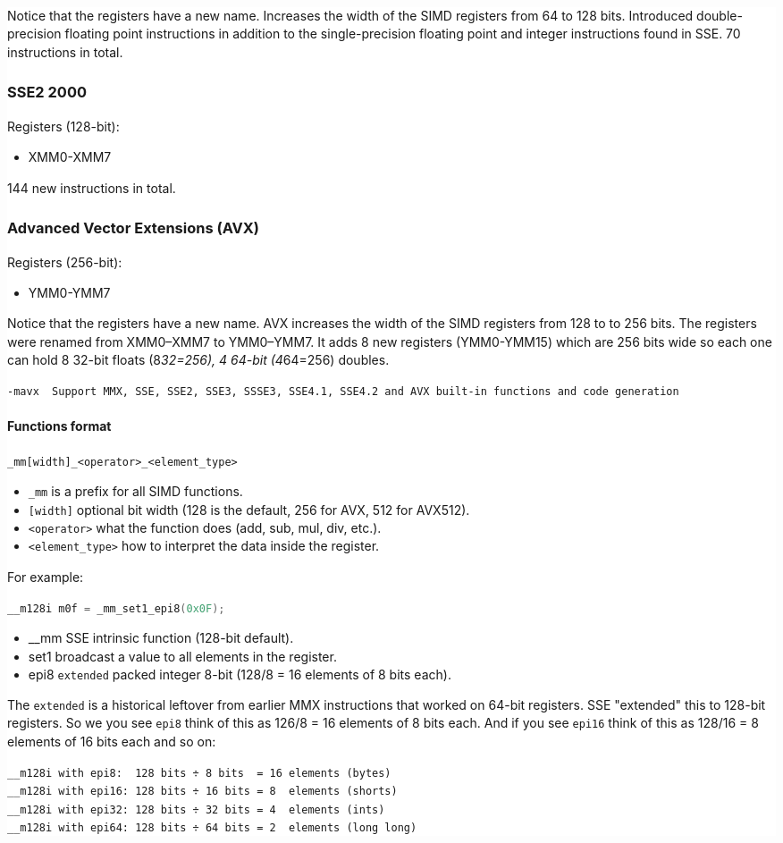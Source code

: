 Notice that the registers have a new name.
Increases the width of the SIMD registers from 64 to 128 bits. Introduced
double-precision floating point instructions in addition to the single-precision
floating point and integer instructions found in SSE. 
70 instructions in total.

### SSE2 2000
Registers (128-bit):
* XMM0-XMM7

144 new instructions in total.

### Advanced Vector Extensions (AVX)
Registers (256-bit):
* YMM0-YMM7

Notice that the registers have a new name.
AVX increases the width of the SIMD registers from 128 to to 256 bits. The
registers were renamed from XMM0–XMM7 to YMM0–YMM7. It adds 8 new registers
(YMM0-YMM15) which are 256 bits wide so each one can hold 8 32-bit floats
(8*32=256), 4 64-bit (4*64=256) doubles.

```
-mavx  Support MMX, SSE, SSE2, SSE3, SSSE3, SSE4.1, SSE4.2 and AVX built-in functions and code generation
```

#### Functions format
```
_mm[width]_<operator>_<element_type>
```
* `_mm` is a prefix for all SIMD functions.
* `[width]` optional bit width (128 is the default, 256 for AVX, 512 for AVX512).
* `<operator>` what the function does (add, sub, mul, div, etc.).
* `<element_type>` how to interpret the data inside the register.

For example:
```c++
__m128i m0f = _mm_set1_epi8(0x0F);
```
* __mm SSE intrinsic function (128-bit default).
* set1 broadcast a value to all elements in the register.
* epi8 `extended` packed integer 8-bit (128/8 = 16 elements of 8 bits each).

The `extended` is a historical leftover from earlier MMX instructions that worked
on 64-bit registers. SSE "extended" this to 128-bit registers.
So we you see `epi8` think of this as 126/8 = 16 elements of 8 bits each.
And if you see `epi16` think of this as 128/16 = 8 elements of 16 bits each and
so on:
```
__m128i with epi8:  128 bits ÷ 8 bits  = 16 elements (bytes)
__m128i with epi16: 128 bits ÷ 16 bits = 8  elements (shorts)
__m128i with epi32: 128 bits ÷ 32 bits = 4  elements (ints)
__m128i with epi64: 128 bits ÷ 64 bits = 2  elements (long long)
```
